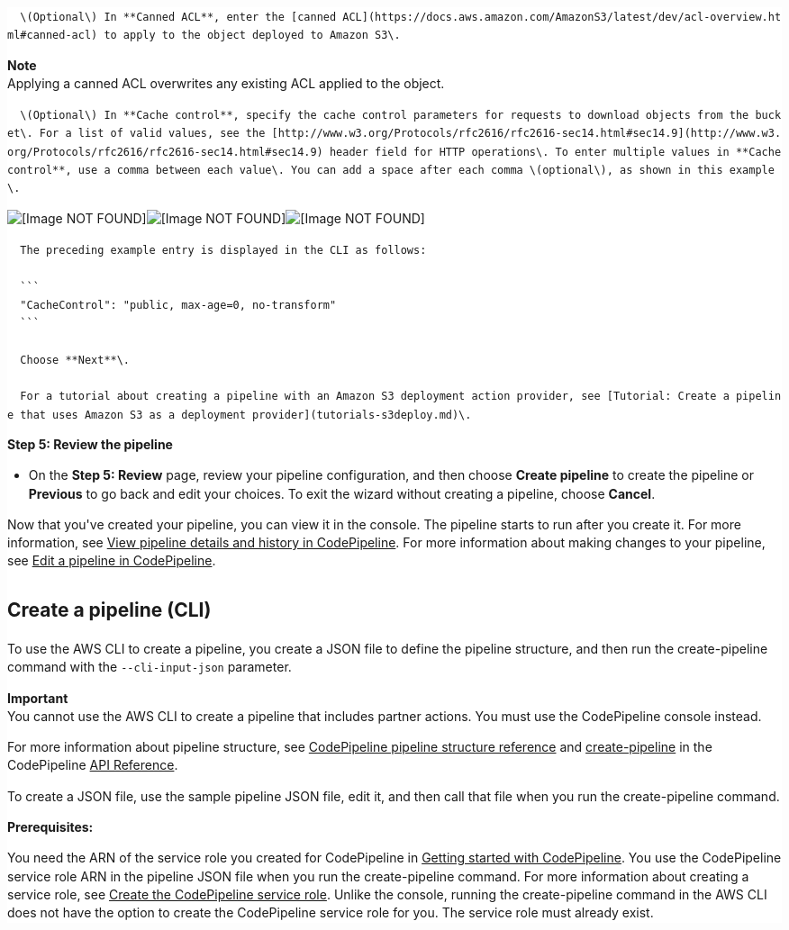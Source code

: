       \(Optional\) In **Canned ACL**, enter the [canned ACL](https://docs.aws.amazon.com/AmazonS3/latest/dev/acl-overview.html#canned-acl) to apply to the object deployed to Amazon S3\.
**Note**  
Applying a canned ACL overwrites any existing ACL applied to the object\.

      \(Optional\) In **Cache control**, specify the cache control parameters for requests to download objects from the bucket\. For a list of valid values, see the [http://www.w3.org/Protocols/rfc2616/rfc2616-sec14.html#sec14.9](http://www.w3.org/Protocols/rfc2616/rfc2616-sec14.html#sec14.9) header field for HTTP operations\. To enter multiple values in **Cache control**, use a comma between each value\. You can add a space after each comma \(optional\), as shown in this example\.  
![\[Image NOT FOUND\]](http://docs.aws.amazon.com/codepipeline/latest/userguide/images/cache_control_values.png)![\[Image NOT FOUND\]](http://docs.aws.amazon.com/codepipeline/latest/userguide/)![\[Image NOT FOUND\]](http://docs.aws.amazon.com/codepipeline/latest/userguide/)

      The preceding example entry is displayed in the CLI as follows:

      ```
      "CacheControl": "public, max-age=0, no-transform"
      ```

      Choose **Next**\.

      For a tutorial about creating a pipeline with an Amazon S3 deployment action provider, see [Tutorial: Create a pipeline that uses Amazon S3 as a deployment provider](tutorials-s3deploy.md)\.

**Step 5: Review the pipeline**
+ On the **Step 5: Review** page, review your pipeline configuration, and then choose **Create pipeline** to create the pipeline or **Previous** to go back and edit your choices\. To exit the wizard without creating a pipeline, choose **Cancel**\.

Now that you've created your pipeline, you can view it in the console\. The pipeline starts to run after you create it\. For more information, see [View pipeline details and history in CodePipeline](pipelines-view.md)\. For more information about making changes to your pipeline, see [Edit a pipeline in CodePipeline](pipelines-edit.md)\.

## Create a pipeline \(CLI\)<a name="pipelines-create-cli"></a>

To use the AWS CLI to create a pipeline, you create a JSON file to define the pipeline structure, and then run the create\-pipeline command with the `--cli-input-json` parameter\. 

**Important**  
You cannot use the AWS CLI to create a pipeline that includes partner actions\. You must use the CodePipeline console instead\.

For more information about pipeline structure, see [CodePipeline pipeline structure reference](reference-pipeline-structure.md) and [create\-pipeline](http://docs.aws.amazon.com/cli/latest/reference/codepipeline/create-pipeline.html) in the CodePipeline [API Reference](http://docs.aws.amazon.com/cli/latest/reference/codepipeline)\.

To create a JSON file, use the sample pipeline JSON file, edit it, and then call that file when you run the create\-pipeline command\.

**Prerequisites:**

You need the ARN of the service role you created for CodePipeline in [Getting started with CodePipeline](getting-started-codepipeline.md)\. You use the CodePipeline service role ARN in the pipeline JSON file when you run the create\-pipeline command\. For more information about creating a service role, see [Create the CodePipeline service role](pipelines-create-service-role.md)\. Unlike the console, running the create\-pipeline command in the AWS CLI does not have the option to create the CodePipeline service role for you\. The service role must already exist\.
